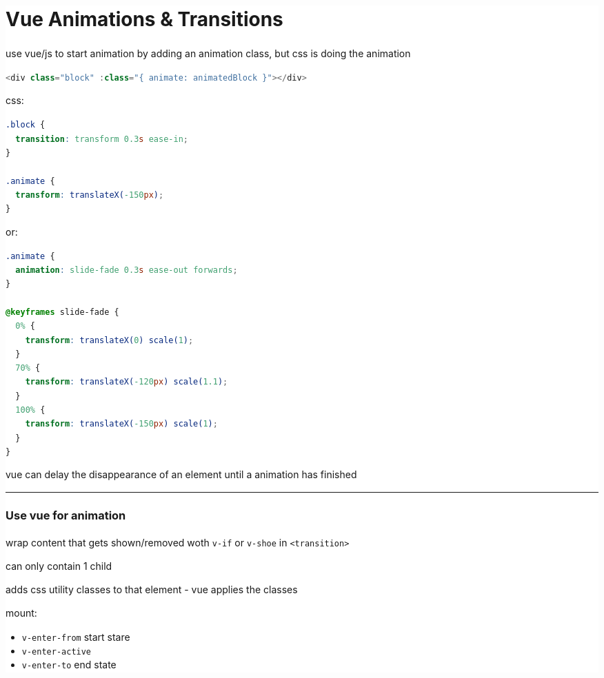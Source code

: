 # Vue Animations & Transitions

use vue/js to start animation by adding an animation class, but css is doing the animation

```js
<div class="block" :class="{ animate: animatedBlock }"></div>
```

css:

```css
.block {
  transition: transform 0.3s ease-in;
}

.animate {
  transform: translateX(-150px);
}
```

or:

```css
.animate {
  animation: slide-fade 0.3s ease-out forwards;
}

@keyframes slide-fade {
  0% {
    transform: translateX(0) scale(1);
  }
  70% {
    transform: translateX(-120px) scale(1.1);
  }
  100% {
    transform: translateX(-150px) scale(1);
  }
}
```



vue can delay the disappearance of an element until a animation has finished

------

### Use vue for animation

wrap content that gets shown/removed woth `v-if` or `v-shoe`  in `<transition>`

can only contain 1 child

adds css utility classes to that element - vue applies the classes

mount:

- `v-enter-from`  start stare
- `v-enter-active`
- `v-enter-to` end state
